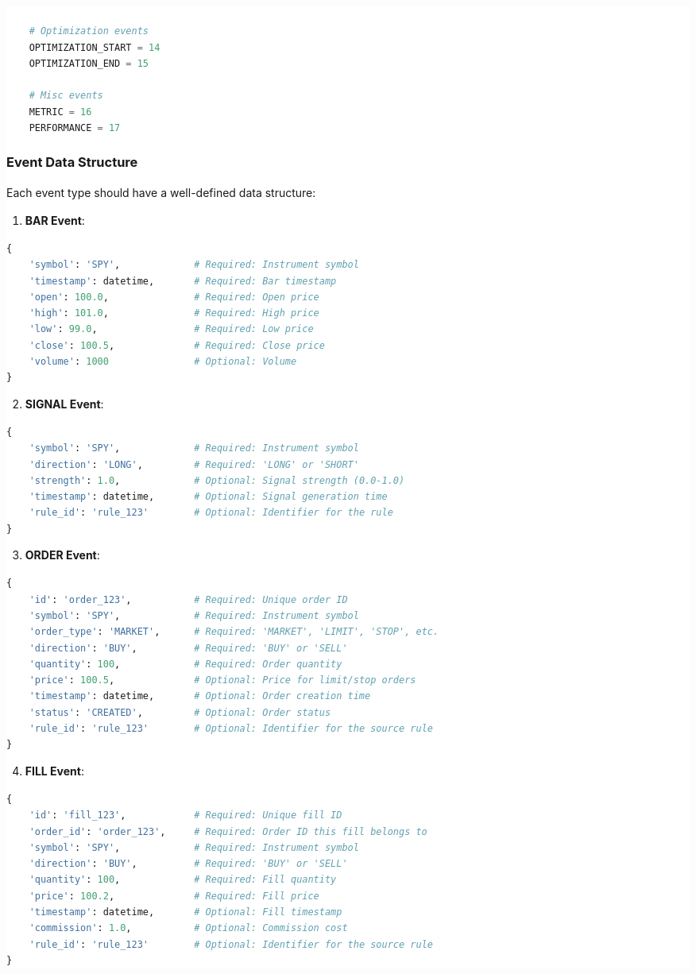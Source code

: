 ```python
    
    # Optimization events
    OPTIMIZATION_START = 14
    OPTIMIZATION_END = 15
    
    # Misc events
    METRIC = 16
    PERFORMANCE = 17
```

### Event Data Structure

Each event type should have a well-defined data structure:

1. **BAR Event**:
```python
{
    'symbol': 'SPY',             # Required: Instrument symbol
    'timestamp': datetime,       # Required: Bar timestamp
    'open': 100.0,               # Required: Open price
    'high': 101.0,               # Required: High price
    'low': 99.0,                 # Required: Low price
    'close': 100.5,              # Required: Close price
    'volume': 1000               # Optional: Volume
}
```

2. **SIGNAL Event**:
```python
{
    'symbol': 'SPY',             # Required: Instrument symbol
    'direction': 'LONG',         # Required: 'LONG' or 'SHORT'
    'strength': 1.0,             # Optional: Signal strength (0.0-1.0)
    'timestamp': datetime,       # Optional: Signal generation time
    'rule_id': 'rule_123'        # Optional: Identifier for the rule
}
```

3. **ORDER Event**:
```python
{
    'id': 'order_123',           # Required: Unique order ID
    'symbol': 'SPY',             # Required: Instrument symbol
    'order_type': 'MARKET',      # Required: 'MARKET', 'LIMIT', 'STOP', etc.
    'direction': 'BUY',          # Required: 'BUY' or 'SELL'
    'quantity': 100,             # Required: Order quantity
    'price': 100.5,              # Optional: Price for limit/stop orders
    'timestamp': datetime,       # Optional: Order creation time
    'status': 'CREATED',         # Optional: Order status
    'rule_id': 'rule_123'        # Optional: Identifier for the source rule
}
```

4. **FILL Event**:
```python
{
    'id': 'fill_123',            # Required: Unique fill ID
    'order_id': 'order_123',     # Required: Order ID this fill belongs to
    'symbol': 'SPY',             # Required: Instrument symbol
    'direction': 'BUY',          # Required: 'BUY' or 'SELL'
    'quantity': 100,             # Required: Fill quantity
    'price': 100.2,              # Required: Fill price
    'timestamp': datetime,       # Optional: Fill timestamp
    'commission': 1.0,           # Optional: Commission cost
    'rule_id': 'rule_123'        # Optional: Identifier for the source rule
}
```